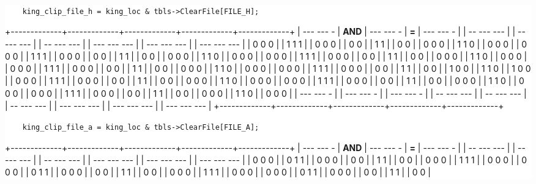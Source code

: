         king_clip_file_h = king_loc & tbls->ClearFile[FILE_H];

+-------------+-------------+-------------+-------------+-------------+
|   --- --- - | **AND**     |   --- --- - | **=**       |   --- --- - |
| -- --- ---  |             | -- --- ---  |             | -- --- ---  |
| --- --- --- |             | --- --- --- |             | --- --- --- |
|   0   0   0 |             |   1   1   1 |             |   0   0   0 |
|    0   0    |             |    1   1    |             |    0   0    |
| 0   0   0   |             | 1   1   0   |             | 0   0   0   |
|   0   0   0 |             |   1   1   1 |             |   0   0   0 |
|    0   0    |             |    1   1    |             |    0   0    |
| 0   0   0   |             | 1   1   0   |             | 0   0   0   |
|   0   0   0 |             |   1   1   1 |             |   0   0   0 |
|    0   0    |             |    1   1    |             |    0   0    |
| 0   0   0   |             | 1   1   0   |             | 0   0   0   |
|   0   0   0 |             |   1   1   1 |             |   0   0   0 |
|    0   0    |             |    1   1    |             |    0   0    |
| 0   0   0   |             | 1   1   0   |             | 0   0   0   |
|   0   0   0 |             |   1   1   1 |             |   0   0   0 |
|    0   0    |             |    1   1    |             |    0   0    |
| 1   0   0   |             | 1   1   0   |             | 1   0   0   |
|   0   0   0 |             |   1   1   1 |             |   0   0   0 |
|    0   0    |             |    1   1    |             |    0   0    |
| 0   0   0   |             | 1   1   0   |             | 0   0   0   |
|   0   0   0 |             |   1   1   1 |             |   0   0   0 |
|    0   0    |             |    1   1    |             |    0   0    |
| 0   0   0   |             | 1   1   0   |             | 0   0   0   |
|   0   0   0 |             |   1   1   1 |             |   0   0   0 |
|    0   0    |             |    1   1    |             |    0   0    |
| 0   0   0   |             | 1   1   0   |             | 0   0   0   |
|   --- --- - |             |   --- --- - |             |   --- --- - |
| -- --- ---  |             | -- --- ---  |             | -- --- ---  |
| --- --- --- |             | --- --- --- |             | --- --- --- |
+-------------+-------------+-------------+-------------+-------------+

        king_clip_file_a = king_loc & tbls->ClearFile[FILE_A];

+-------------+-------------+-------------+-------------+-------------+
|   --- --- - | **AND**     |   --- --- - | **=**       |   --- --- - |
| -- --- ---  |             | -- --- ---  |             | -- --- ---  |
| --- --- --- |             | --- --- --- |             | --- --- --- |
|   0   0   0 |             |   0   1   1 |             |   0   0   0 |
|    0   0    |             |    1   1    |             |    0   0    |
| 0   0   0   |             | 1   1   1   |             | 0   0   0   |
|   0   0   0 |             |   0   1   1 |             |   0   0   0 |
|    0   0    |             |    1   1    |             |    0   0    |
| 0   0   0   |             | 1   1   1   |             | 0   0   0   |
|   0   0   0 |             |   0   1   1 |             |   0   0   0 |
|    0   0    |             |    1   1    |             |    0   0    |